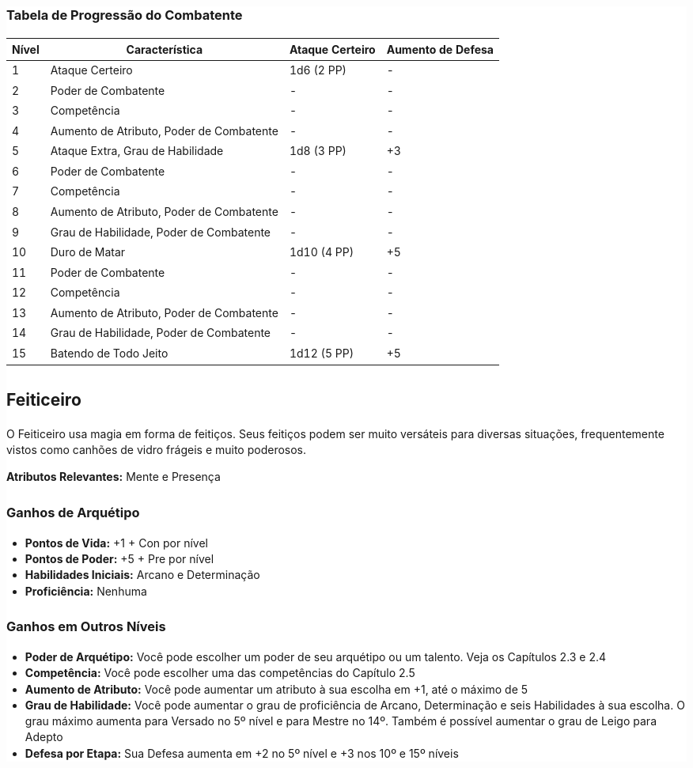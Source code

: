 ### Tabela de Progressão do Combatente

| Nível | Característica | Ataque Certeiro | Aumento de Defesa |
|-------|----------------|-----------------|-------------------|
| 1 | Ataque Certeiro | 1d6 (2 PP) | - |
| 2 | Poder de Combatente | - | - |
| 3 | Competência | - | - |
| 4 | Aumento de Atributo, Poder de Combatente | - | - |
| 5 | Ataque Extra, Grau de Habilidade | 1d8 (3 PP) | +3 |
| 6 | Poder de Combatente | - | - |
| 7 | Competência | - | - |
| 8 | Aumento de Atributo, Poder de Combatente | - | - |
| 9 | Grau de Habilidade, Poder de Combatente | - | - |
| 10 | Duro de Matar | 1d10 (4 PP) | +5 |
| 11 | Poder de Combatente | - | - |
| 12 | Competência | - | - |
| 13 | Aumento de Atributo, Poder de Combatente | - | - |
| 14 | Grau de Habilidade, Poder de Combatente | - | - |
| 15 | Batendo de Todo Jeito | 1d12 (5 PP) | +5 |

## Feiticeiro

O Feiticeiro usa magia em forma de feitiços. Seus feitiços podem ser muito versáteis para diversas situações, frequentemente vistos como canhões de vidro frágeis e muito poderosos.

**Atributos Relevantes:** Mente e Presença

### Ganhos de Arquétipo
- **Pontos de Vida:** +1 + Con por nível
- **Pontos de Poder:** +5 + Pre por nível
- **Habilidades Iniciais:** Arcano e Determinação
- **Proficiência:** Nenhuma

### Ganhos em Outros Níveis
- **Poder de Arquétipo:** Você pode escolher um poder de seu arquétipo ou um talento. Veja os Capítulos 2.3 e 2.4
- **Competência:** Você pode escolher uma das competências do Capítulo 2.5
- **Aumento de Atributo:** Você pode aumentar um atributo à sua escolha em +1, até o máximo de 5
- **Grau de Habilidade:** Você pode aumentar o grau de proficiência de Arcano, Determinação e seis Habilidades à sua escolha. O grau máximo aumenta para Versado no 5º nível e para Mestre no 14º. Também é possível aumentar o grau de Leigo para Adepto
- **Defesa por Etapa:** Sua Defesa aumenta em +2 no 5º nível e +3 nos 10º e 15º níveis
